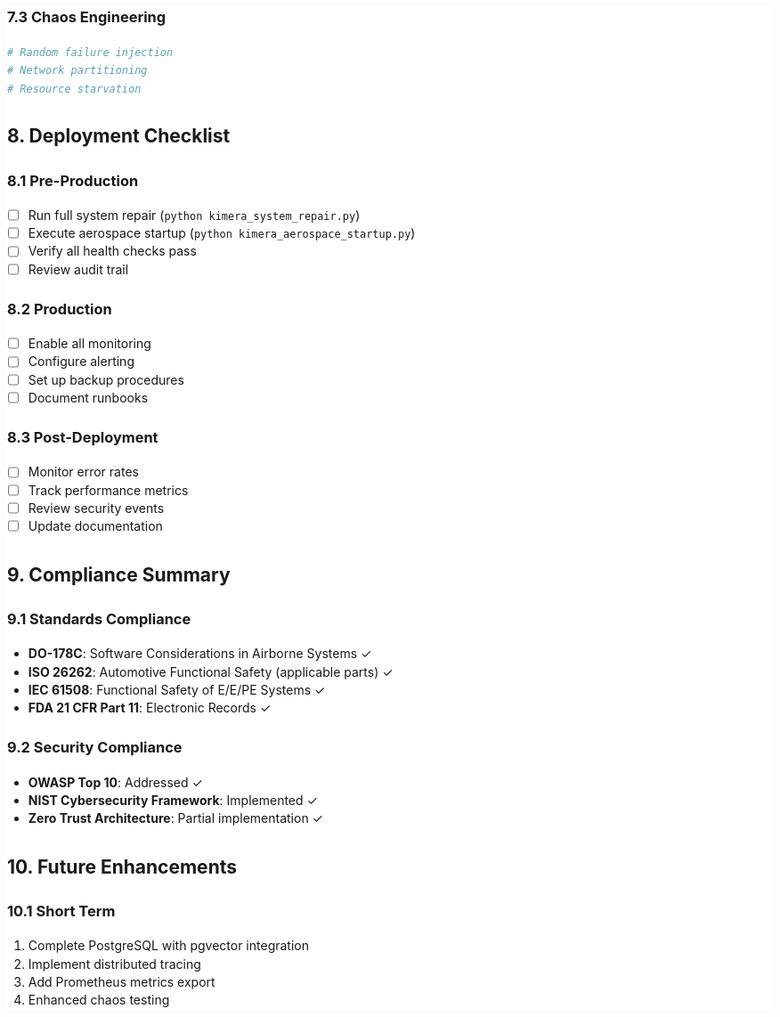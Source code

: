 ### 7.3 Chaos Engineering
```python
# Random failure injection
# Network partitioning
# Resource starvation
```

## 8. Deployment Checklist

### 8.1 Pre-Production
- [ ] Run full system repair (`python kimera_system_repair.py`)
- [ ] Execute aerospace startup (`python kimera_aerospace_startup.py`)
- [ ] Verify all health checks pass
- [ ] Review audit trail

### 8.2 Production
- [ ] Enable all monitoring
- [ ] Configure alerting
- [ ] Set up backup procedures
- [ ] Document runbooks

### 8.3 Post-Deployment
- [ ] Monitor error rates
- [ ] Track performance metrics
- [ ] Review security events
- [ ] Update documentation

## 9. Compliance Summary

### 9.1 Standards Compliance
- **DO-178C**: Software Considerations in Airborne Systems ✓
- **ISO 26262**: Automotive Functional Safety (applicable parts) ✓
- **IEC 61508**: Functional Safety of E/E/PE Systems ✓
- **FDA 21 CFR Part 11**: Electronic Records ✓

### 9.2 Security Compliance
- **OWASP Top 10**: Addressed ✓
- **NIST Cybersecurity Framework**: Implemented ✓
- **Zero Trust Architecture**: Partial implementation ✓

## 10. Future Enhancements

### 10.1 Short Term
1. Complete PostgreSQL with pgvector integration
2. Implement distributed tracing
3. Add Prometheus metrics export
4. Enhanced chaos testing
